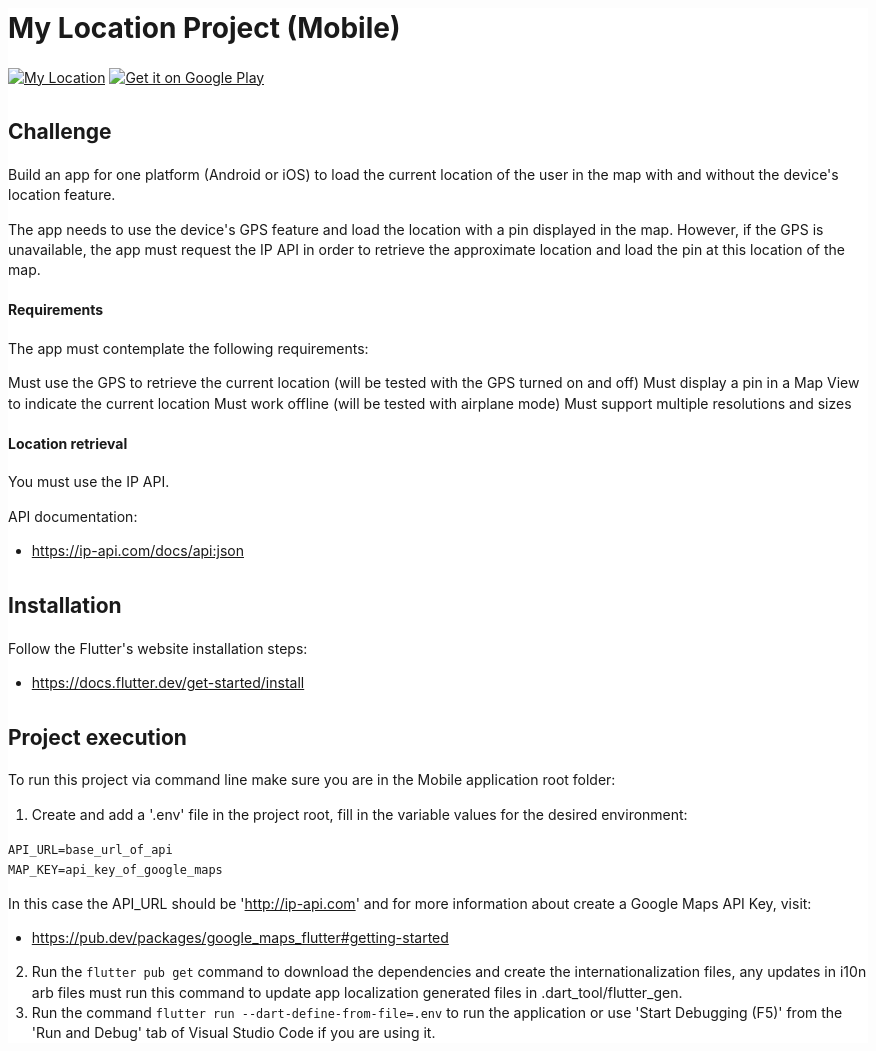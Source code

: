# My Location Project (Mobile)

<p>
<a href="https://play.google.com/store/apps/details?id=com.eronildocavalcanti.my_location"><img src="https://play-lh.googleusercontent.com/2zD9Gy6u7CHjBSaiti9qmCnA1llmkTzjonVeoxIJc3J2q1C3MsLaQ_weN2_VyTO7-RQ=w832-h470-rw" height="100" alt="My Location" /></a>
<a href='https://play.google.com/store/apps/details?id=com.eronildocavalcanti.my_location&pcampaignid=pcampaignidMKT-Other-global-all-co-prtnr-py-PartBadge-Mar2515-1'><img alt='Get it on Google Play' src='https://play.google.com/intl/en_us/badges/static/images/badges/en_badge_web_generic.png' height="100"/></a>
</p>

## Challenge

Build an app for one platform (Android or iOS) to load the current location of the user in the map with and without the device's location feature.

The app needs to use the device's GPS feature and load the location with a pin displayed in the map. However, if the GPS is unavailable, the app must request the IP API in order to retrieve the approximate location and load the pin at this location of the map.

#### Requirements

The app must contemplate the following requirements:

Must use the GPS to retrieve the current location (will be tested with the GPS turned on and off)
Must display a pin in a Map View to indicate the current location
Must work offline (will be tested with airplane mode)
Must support multiple resolutions and sizes

#### Location retrieval

You must use the IP API.

API documentation:

- https://ip-api.com/docs/api:json

## Installation

Follow the Flutter's website installation steps:
- https://docs.flutter.dev/get-started/install

## Project execution
To run this project via command line make sure you are in the Mobile application root folder:
1. Create and add a '.env' file in the project root, fill in the variable values for the desired environment:
```
API_URL=base_url_of_api
MAP_KEY=api_key_of_google_maps
```

In this case the API_URL should be 'http://ip-api.com'
and for more information about create a Google Maps API Key, visit:
- https://pub.dev/packages/google_maps_flutter#getting-started

2. Run the `flutter pub get` command to download the dependencies and create the internationalization files, any updates in i10n arb files must run this command to update app localization generated files in .dart_tool/flutter_gen.
3. Run the command `flutter run --dart-define-from-file=.env` to run the application or use 'Start Debugging (F5)' from the 'Run and Debug' tab of Visual Studio Code if you are using it.
